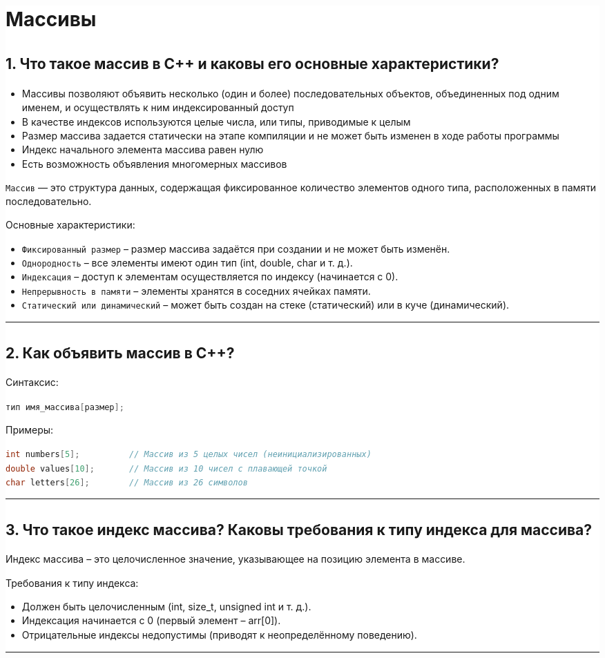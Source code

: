 # Массивы


## 1. Что такое массив в C++ и каковы его основные характеристики?
- Массивы позволяют объявить несколько (один и более) последовательных объектов, объединенных под одним именем, и осуществлять к ним индексированный доступ
- В качестве индексов используются целые числа, или типы, приводимые к целым
- Размер массива задается статически на этапе компиляции и не может быть изменен в ходе работы программы
- Индекс начального элемента массива равен нулю
- Есть возможность объявления многомерных массивов

`Массив` — это структура данных, содержащая фиксированное количество элементов одного типа, расположенных в памяти последовательно.

Основные характеристики:
- `Фиксированный размер` – размер массива задаётся при создании и не может быть изменён.
- `Однородность` – все элементы имеют один тип (int, double, char и т. д.).
- `Индексация` – доступ к элементам осуществляется по индексу (начинается с 0).
- `Непрерывность в памяти` – элементы хранятся в соседних ячейках памяти.
- `Статический или динамический` – может быть создан на стеке (статический) или в куче (динамический).

---

## 2. Как объявить массив в C++?
Синтаксис:
```c++
тип имя_массива[размер];
```

Примеры:
```c++
int numbers[5];          // Массив из 5 целых чисел (неинициализированных)
double values[10];       // Массив из 10 чисел с плавающей точкой
char letters[26];        // Массив из 26 символов
```

---

## 3. Что такое индекс массива? Каковы требования к типу индекса для массива?
Индекс массива – это целочисленное значение, указывающее на позицию элемента в массиве.

Требования к типу индекса:
- Должен быть целочисленным (int, size_t, unsigned int и т. д.).
- Индексация начинается с 0 (первый элемент – arr[0]).
- Отрицательные индексы недопустимы (приводят к неопределённому поведению).

---
